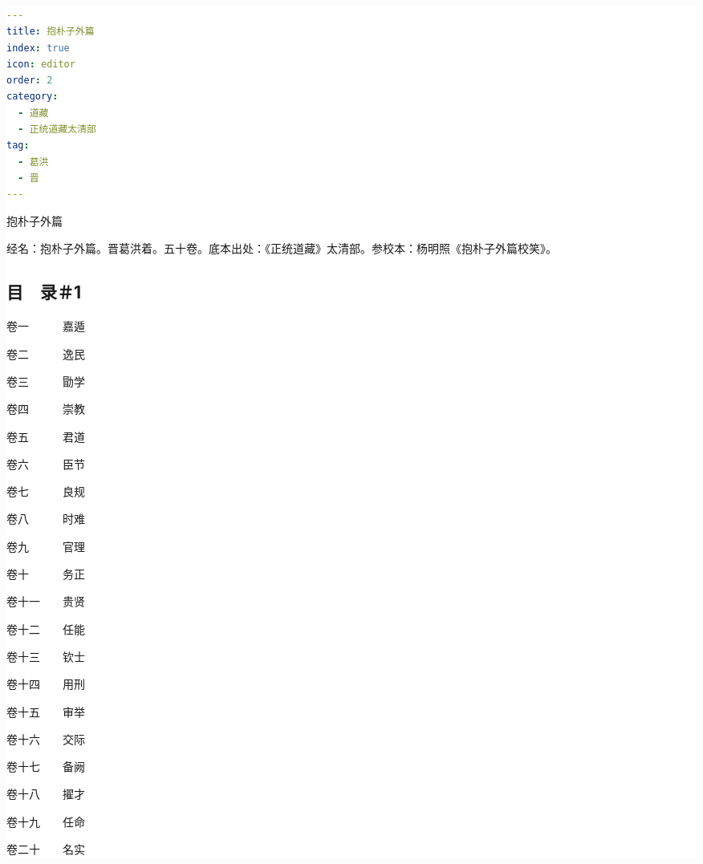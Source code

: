 ```yaml
---
title: 抱朴子外篇
index: true
icon: editor
order: 2
category:
  - 道藏
  - 正统道藏太清部
tag:
  - 葛洪
  - 晋
---
```


抱朴子外篇  

经名：抱朴子外篇。晋葛洪着。五十卷。底本出处：《正统道藏》太清部。参校本：杨明照《抱朴子外篇校笑》。  

## 目　录＃1  

卷一　　　嘉遁  

卷二　　　逸民  

卷三　　　勖学  

卷四　　　崇教  

卷五　　　君道  

卷六　　　臣节  

卷七　　　良规  

卷八　　　时难  

卷九　　　官理  

卷十　　　务正  

卷十一　　贵贤  

卷十二　　任能  

卷十三　　钦士  

卷十四　　用刑  

卷十五　　审举  

卷十六　　交际  

卷十七　　备阙  

卷十八　　擢才  

卷十九　　任命  

卷二十　　名实  
